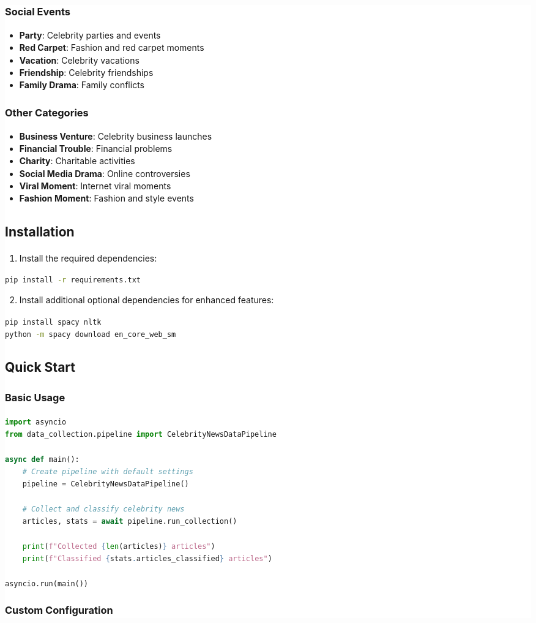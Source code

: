 ### Social Events
- **Party**: Celebrity parties and events
- **Red Carpet**: Fashion and red carpet moments
- **Vacation**: Celebrity vacations
- **Friendship**: Celebrity friendships
- **Family Drama**: Family conflicts

### Other Categories
- **Business Venture**: Celebrity business launches
- **Financial Trouble**: Financial problems
- **Charity**: Charitable activities
- **Social Media Drama**: Online controversies
- **Viral Moment**: Internet viral moments
- **Fashion Moment**: Fashion and style events

## Installation

1. Install the required dependencies:
```bash
pip install -r requirements.txt
```

2. Install additional optional dependencies for enhanced features:
```bash
pip install spacy nltk
python -m spacy download en_core_web_sm
```

## Quick Start

### Basic Usage

```python
import asyncio
from data_collection.pipeline import CelebrityNewsDataPipeline

async def main():
    # Create pipeline with default settings
    pipeline = CelebrityNewsDataPipeline()
    
    # Collect and classify celebrity news
    articles, stats = await pipeline.run_collection()
    
    print(f"Collected {len(articles)} articles")
    print(f"Classified {stats.articles_classified} articles")

asyncio.run(main())
```

### Custom Configuration
